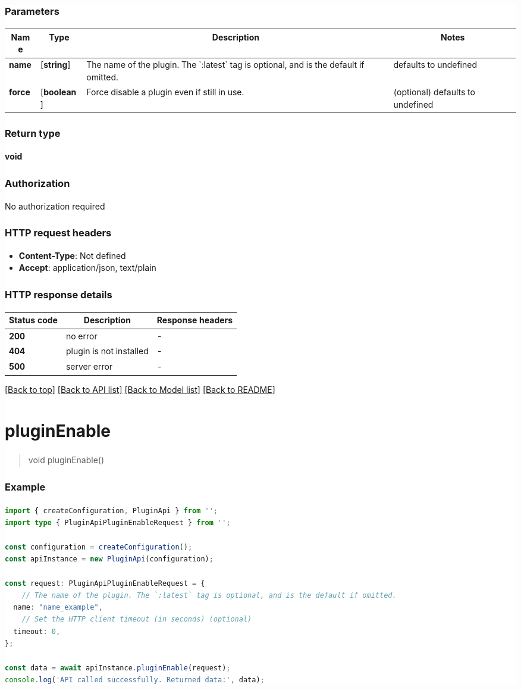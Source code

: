 
### Parameters

Name | Type | Description  | Notes
------------- | ------------- | ------------- | -------------
 **name** | [**string**] | The name of the plugin. The &#x60;:latest&#x60; tag is optional, and is the default if omitted.  | defaults to undefined
 **force** | [**boolean**] | Force disable a plugin even if still in use.  | (optional) defaults to undefined


### Return type

**void**

### Authorization

No authorization required

### HTTP request headers

 - **Content-Type**: Not defined
 - **Accept**: application/json, text/plain


### HTTP response details
| Status code | Description | Response headers |
|-------------|-------------|------------------|
**200** | no error |  -  |
**404** | plugin is not installed |  -  |
**500** | server error |  -  |

[[Back to top]](#) [[Back to API list]](README.md#documentation-for-api-endpoints) [[Back to Model list]](README.md#documentation-for-models) [[Back to README]](README.md)

# **pluginEnable**
> void pluginEnable()


### Example


```typescript
import { createConfiguration, PluginApi } from '';
import type { PluginApiPluginEnableRequest } from '';

const configuration = createConfiguration();
const apiInstance = new PluginApi(configuration);

const request: PluginApiPluginEnableRequest = {
    // The name of the plugin. The `:latest` tag is optional, and is the default if omitted. 
  name: "name_example",
    // Set the HTTP client timeout (in seconds) (optional)
  timeout: 0,
};

const data = await apiInstance.pluginEnable(request);
console.log('API called successfully. Returned data:', data);
```
